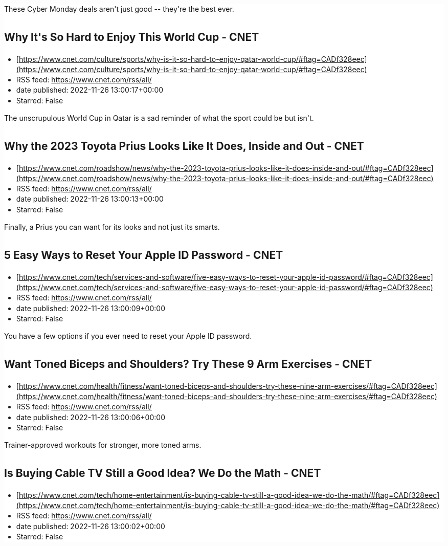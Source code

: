 These Cyber Monday deals aren't just good -- they're the best ever.

## Why It's So Hard to Enjoy This World Cup     - CNET
 - [https://www.cnet.com/culture/sports/why-is-it-so-hard-to-enjoy-qatar-world-cup/#ftag=CADf328eec](https://www.cnet.com/culture/sports/why-is-it-so-hard-to-enjoy-qatar-world-cup/#ftag=CADf328eec)
 - RSS feed: https://www.cnet.com/rss/all/
 - date published: 2022-11-26 13:00:17+00:00
 - Starred: False

The unscrupulous World Cup in Qatar is a sad reminder of what the sport could be but isn't.

## Why the 2023 Toyota Prius Looks Like It Does, Inside and Out     - CNET
 - [https://www.cnet.com/roadshow/news/why-the-2023-toyota-prius-looks-like-it-does-inside-and-out/#ftag=CADf328eec](https://www.cnet.com/roadshow/news/why-the-2023-toyota-prius-looks-like-it-does-inside-and-out/#ftag=CADf328eec)
 - RSS feed: https://www.cnet.com/rss/all/
 - date published: 2022-11-26 13:00:13+00:00
 - Starred: False

Finally, a Prius you can want for its looks and not just its smarts.

## 5 Easy Ways to Reset Your Apple ID Password     - CNET
 - [https://www.cnet.com/tech/services-and-software/five-easy-ways-to-reset-your-apple-id-password/#ftag=CADf328eec](https://www.cnet.com/tech/services-and-software/five-easy-ways-to-reset-your-apple-id-password/#ftag=CADf328eec)
 - RSS feed: https://www.cnet.com/rss/all/
 - date published: 2022-11-26 13:00:09+00:00
 - Starred: False

You have a few options if you ever need to reset your Apple ID password.

## Want Toned Biceps and Shoulders? Try These 9 Arm Exercises     - CNET
 - [https://www.cnet.com/health/fitness/want-toned-biceps-and-shoulders-try-these-nine-arm-exercises/#ftag=CADf328eec](https://www.cnet.com/health/fitness/want-toned-biceps-and-shoulders-try-these-nine-arm-exercises/#ftag=CADf328eec)
 - RSS feed: https://www.cnet.com/rss/all/
 - date published: 2022-11-26 13:00:06+00:00
 - Starred: False

Trainer-approved workouts for stronger, more toned arms.

## Is Buying Cable TV Still a Good Idea? We Do the Math     - CNET
 - [https://www.cnet.com/tech/home-entertainment/is-buying-cable-tv-still-a-good-idea-we-do-the-math/#ftag=CADf328eec](https://www.cnet.com/tech/home-entertainment/is-buying-cable-tv-still-a-good-idea-we-do-the-math/#ftag=CADf328eec)
 - RSS feed: https://www.cnet.com/rss/all/
 - date published: 2022-11-26 13:00:02+00:00
 - Starred: False
